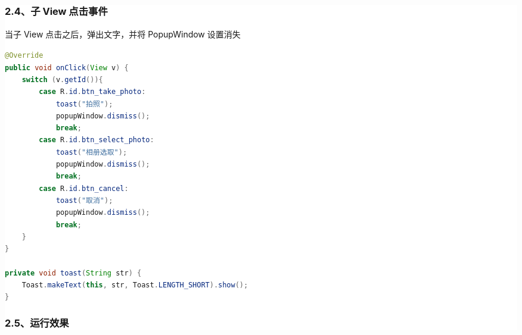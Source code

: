 ### 2.4、子 View 点击事件

当子 View 点击之后，弹出文字，并将 PopupWindow  设置消失

```java
@Override
public void onClick(View v) {
    switch (v.getId()){
        case R.id.btn_take_photo:
            toast("拍照");
            popupWindow.dismiss();
            break;
        case R.id.btn_select_photo:
            toast("相册选取");
            popupWindow.dismiss();
            break;
        case R.id.btn_cancel:
            toast("取消");
            popupWindow.dismiss();
            break;
    }
}

private void toast(String str) {
    Toast.makeText(this, str, Toast.LENGTH_SHORT).show();
}
```

### 2.5、运行效果
